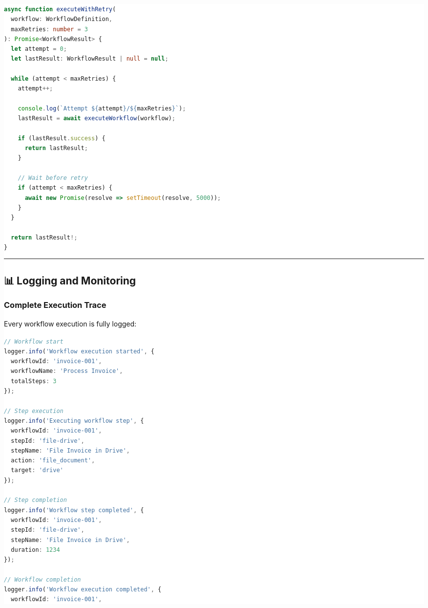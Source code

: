 ```typescript
async function executeWithRetry(
  workflow: WorkflowDefinition,
  maxRetries: number = 3
): Promise<WorkflowResult> {
  let attempt = 0;
  let lastResult: WorkflowResult | null = null;
  
  while (attempt < maxRetries) {
    attempt++;
    
    console.log(`Attempt ${attempt}/${maxRetries}`);
    lastResult = await executeWorkflow(workflow);
    
    if (lastResult.success) {
      return lastResult;
    }
    
    // Wait before retry
    if (attempt < maxRetries) {
      await new Promise(resolve => setTimeout(resolve, 5000));
    }
  }
  
  return lastResult!;
}
```

---

## 📊 Logging and Monitoring

### Complete Execution Trace

Every workflow execution is fully logged:

```typescript
// Workflow start
logger.info('Workflow execution started', {
  workflowId: 'invoice-001',
  workflowName: 'Process Invoice',
  totalSteps: 3
});

// Step execution
logger.info('Executing workflow step', {
  workflowId: 'invoice-001',
  stepId: 'file-drive',
  stepName: 'File Invoice in Drive',
  action: 'file_document',
  target: 'drive'
});

// Step completion
logger.info('Workflow step completed', {
  workflowId: 'invoice-001',
  stepId: 'file-drive',
  stepName: 'File Invoice in Drive',
  duration: 1234
});

// Workflow completion
logger.info('Workflow execution completed', {
  workflowId: 'invoice-001',
```
